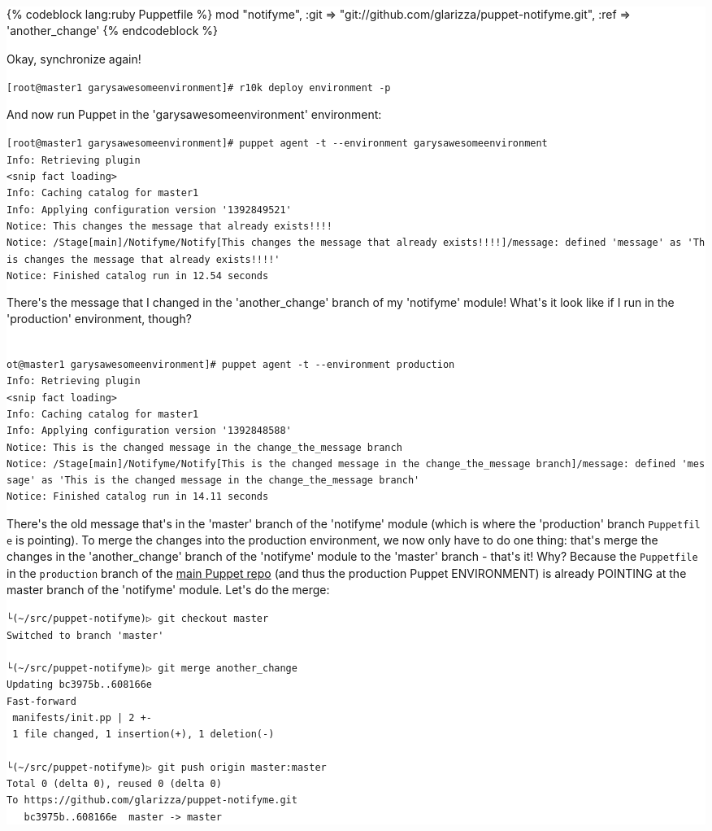 {% codeblock lang:ruby Puppetfile %}
mod "notifyme",
  :git => "git://github.com/glarizza/puppet-notifyme.git",
  :ref => 'another_change'
{% endcodeblock %}

Okay, synchronize again!

```
[root@master1 garysawesomeenvironment]# r10k deploy environment -p
```

And now run Puppet in the 'garysawesomeenvironment' environment:

```
[root@master1 garysawesomeenvironment]# puppet agent -t --environment garysawesomeenvironment
Info: Retrieving plugin
<snip fact loading>
Info: Caching catalog for master1
Info: Applying configuration version '1392849521'
Notice: This changes the message that already exists!!!!
Notice: /Stage[main]/Notifyme/Notify[This changes the message that already exists!!!!]/message: defined 'message' as 'This changes the message that already exists!!!!'
Notice: Finished catalog run in 12.54 seconds
```

There's the message that I changed in the 'another_change' branch of my 'notifyme'
module!  What's it look like if I run in the 'production' environment, though?

```

ot@master1 garysawesomeenvironment]# puppet agent -t --environment production
Info: Retrieving plugin
<snip fact loading>
Info: Caching catalog for master1
Info: Applying configuration version '1392848588'
Notice: This is the changed message in the change_the_message branch
Notice: /Stage[main]/Notifyme/Notify[This is the changed message in the change_the_message branch]/message: defined 'message' as 'This is the changed message in the change_the_message branch'
Notice: Finished catalog run in 14.11 seconds
```

There's the old message that's in the 'master' branch of the 'notifyme'
module (which is where the 'production' branch `Puppetfile` is pointing).
To merge the changes into the production environment, we now only have to
do one thing: that's merge the changes in the 'another_change' branch of
the 'notifyme' module to the 'master' branch - that's it!  Why? Because
the `Puppetfile` in the `production` branch of the [main Puppet repo][mainrepo]
(and thus the production Puppet ENVIRONMENT) is already POINTING at the
master branch of the 'notifyme' module.  Let's do the merge:

```
└(~/src/puppet-notifyme)▷ git checkout master
Switched to branch 'master'

└(~/src/puppet-notifyme)▷ git merge another_change
Updating bc3975b..608166e
Fast-forward
 manifests/init.pp | 2 +-
 1 file changed, 1 insertion(+), 1 deletion(-)

└(~/src/puppet-notifyme)▷ git push origin master:master
Total 0 (delta 0), reused 0 (delta 0)
To https://github.com/glarizza/puppet-notifyme.git
   bc3975b..608166e  master -> master
```


[firstpost]: http://garylarizza.com/blog/2014/02/17/puppet-workflow-part-1/
[secondpost]: http://garylarizza.com/blog/2014/02/17/puppet-workflow-part-2/
[puppetenv]: http://docs.puppetlabs.com/guides/environment.html
[envbug]: http://projects.puppetlabs.com/issues/12173
[puppetgit]: http://bit.ly/puppetgit
[librarian]: https://github.com/rodjek/librarian-puppet
[finchlibrarian]: http://somethingsinistral.net/blog/scaling-puppet-environment-deployment/
[finchr10k]: http://somethingsinistral.net/blog/scaling-puppet-environment-deployment/
[mainrepo]: https://github.com/glarizza/puppet_repository
[forgemod]: http://forge.puppetlabs.com/zack/r10k
[zack]: https://github.com/acidprime
[notifyme]: https://github.com/glarizza/puppet-notifyme